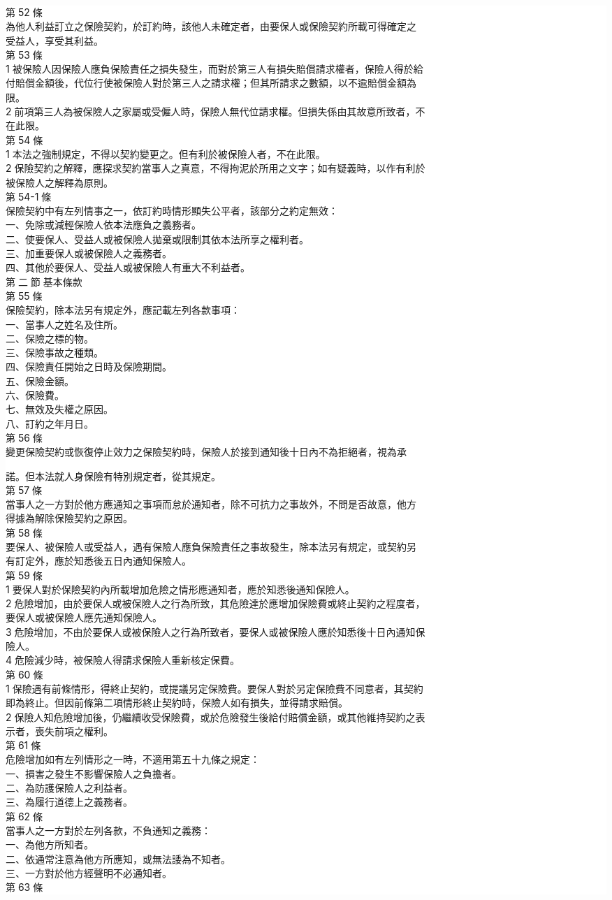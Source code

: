 
第 52 條  
為他人利益訂立之保險契約，於訂約時，該他人未確定者，由要保人或保險契約所載可得確定之  
受益人，享受其利益。  
第 53 條  
1 被保險人因保險人應負保險責任之損失發生，而對於第三人有損失賠償請求權者，保險人得於給  
付賠償金額後，代位行使被保險人對於第三人之請求權；但其所請求之數額，以不逾賠償金額為  
限。  
2 前項第三人為被保險人之家屬或受僱人時，保險人無代位請求權。但損失係由其故意所致者，不  
在此限。  
第 54 條  
1 本法之強制規定，不得以契約變更之。但有利於被保險人者，不在此限。  
2 保險契約之解釋，應探求契約當事人之真意，不得拘泥於所用之文字；如有疑義時，以作有利於  
被保險人之解釋為原則。  
第 54-1 條  
保險契約中有左列情事之一，依訂約時情形顯失公平者，該部分之約定無效：  
一、免除或減輕保險人依本法應負之義務者。  
二、使要保人、受益人或被保險人拋棄或限制其依本法所享之權利者。  
三、加重要保人或被保險人之義務者。  
四、其他於要保人、受益人或被保險人有重大不利益者。  
第 二 節 基本條款  
第 55 條  
保險契約，除本法另有規定外，應記載左列各款事項：  
一、當事人之姓名及住所。  
二、保險之標的物。  
三、保險事故之種類。  
四、保險責任開始之日時及保險期間。  
五、保險金額。  
六、保險費。  
七、無效及失權之原因。  
八、訂約之年月日。  
第 56 條  
變更保險契約或恢復停止效力之保險契約時，保險人於接到通知後十日內不為拒絕者，視為承  


諾。但本法就人身保險有特別規定者，從其規定。  
第 57 條  
當事人之一方對於他方應通知之事項而怠於通知者，除不可抗力之事故外，不問是否故意，他方  
得據為解除保險契約之原因。  
第 58 條  
要保人、被保險人或受益人，遇有保險人應負保險責任之事故發生，除本法另有規定，或契約另  
有訂定外，應於知悉後五日內通知保險人。  
第 59 條  
1 要保人對於保險契約內所載增加危險之情形應通知者，應於知悉後通知保險人。  
2 危險增加，由於要保人或被保險人之行為所致，其危險達於應增加保險費或終止契約之程度者，  
要保人或被保險人應先通知保險人。  
3 危險增加，不由於要保人或被保險人之行為所致者，要保人或被保險人應於知悉後十日內通知保  
險人。  
4 危險減少時，被保險人得請求保險人重新核定保費。  
第 60 條  
1 保險遇有前條情形，得終止契約，或提議另定保險費。要保人對於另定保險費不同意者，其契約  
即為終止。但因前條第二項情形終止契約時，保險人如有損失，並得請求賠償。  
2 保險人知危險增加後，仍繼續收受保險費，或於危險發生後給付賠償金額，或其他維持契約之表  
示者，喪失前項之權利。  
第 61 條  
危險增加如有左列情形之一時，不適用第五十九條之規定：  
一、損害之發生不影響保險人之負擔者。  
二、為防護保險人之利益者。  
三、為履行道德上之義務者。  
第 62 條  
當事人之一方對於左列各款，不負通知之義務：  
一、為他方所知者。  
二、依通常注意為他方所應知，或無法諉為不知者。  
三、一方對於他方經聲明不必通知者。  
第 63 條  